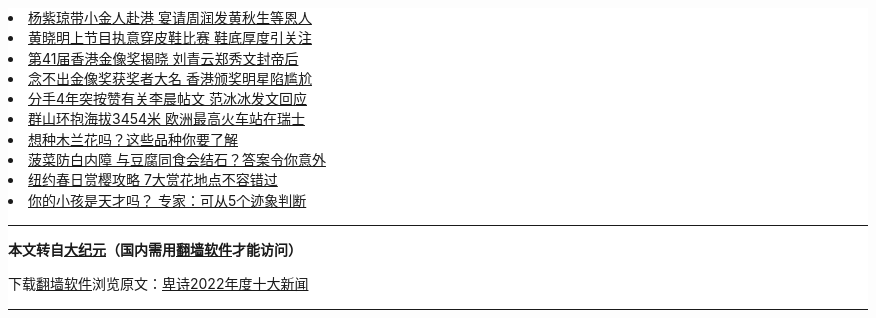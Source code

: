 <li><a href="https://github.com/19920513/djy/blob/master/gb/23/4/16/n13974374.md#1">杨紫琼带小金人赴港 宴请周润发黄秋生等恩人</a></li>
<li><a href="https://github.com/19920513/djy/blob/master/gb/23/4/17/n13975247.md#1">黄晓明上节目执意穿皮鞋比赛 鞋底厚度引关注</a></li>
<li><a href="https://github.com/19920513/djy/blob/master/gb/23/4/16/n13974358.md#1">第41届香港金像奖揭晓 刘青云郑秀文封帝后</a></li>
<li><a href="https://github.com/19920513/djy/blob/master/gb/23/4/17/n13975159.md#1">念不出金像奖获奖者大名 香港颁奖明星陷尴尬</a></li>
<li><a href="https://github.com/19920513/djy/blob/master/gb/23/4/17/n13975204.md#1">分手4年突按赞有关李晨帖文 范冰冰发文回应</a></li>
<li><a href="https://github.com/19920513/djy/blob/master/gb/23/4/16/n13973971.md#1">群山环抱海拔3454米 欧洲最高火车站在瑞士</a></li>
<li><a href="https://github.com/19920513/djy/blob/master/gb/23/4/15/n13973573.md#1">想种木兰花吗？这些品种你要了解</a></li>
<li><a href="https://github.com/19920513/djy/blob/master/gb/23/4/15/n13973238.md#1">菠菜防白内障 与豆腐同食会结石？答案令你意外</a></li>
<li><a href="https://github.com/19920513/djy/blob/master/gb/23/4/15/n13973744.md#1">纽约春日赏樱攻略 7大赏花地点不容错过</a></li>
<li><a href="https://github.com/19920513/djy/blob/master/gb/23/4/17/n13974855.md#1">你的小孩是天才吗？ 专家：可从5个迹象判断</a></li>
<hr>

<strong>本文转自<a href="https://www.epochtimes.com">大纪元</a>（国内需用<a href="https://github.com/19920513/www/blob/master/README.md#8">翻墙软件</a>才能访问）</strong><p>下载<a href="https://github.com/19920513/www/blob/master/README.md#8">翻墙软件</a>浏览原文：<a href="https://www.epochtimes.com/gb/22/12/30/n13895216.htm">卑诗2022年度十大新闻</a></p><hr>
